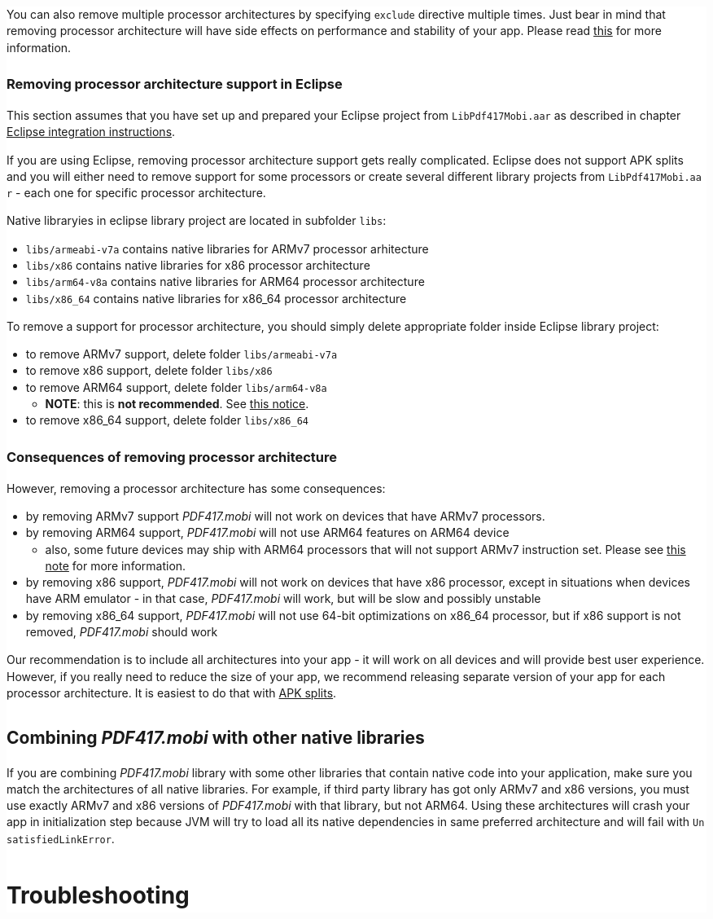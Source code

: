 You can also remove multiple processor architectures by specifying `exclude` directive multiple times. Just bear in mind that removing processor architecture will have side effects on performance and stability of your app. Please read [this](#archConsequences) for more information.

### Removing processor architecture support in Eclipse

This section assumes that you have set up and prepared your Eclipse project from `LibPdf417Mobi.aar` as described in chapter [Eclipse integration instructions](#eclipseIntegration).

If you are using Eclipse, removing processor architecture support gets really complicated. Eclipse does not support APK splits and you will either need to remove support for some processors or create several different library projects from `LibPdf417Mobi.aar` - each one for specific processor architecture. 

Native libraryies in eclipse library project are located in subfolder `libs`:

- `libs/armeabi-v7a` contains native libraries for ARMv7 processor arhitecture
- `libs/x86` contains native libraries for x86 processor architecture
- `libs/arm64-v8a` contains native libraries for ARM64 processor architecture
- `libs/x86_64` contains native libraries for x86_64 processor architecture

To remove a support for processor architecture, you should simply delete appropriate folder inside Eclipse library project:

- to remove ARMv7 support, delete folder `libs/armeabi-v7a`
- to remove x86 support, delete folder `libs/x86`
- to remove ARM64 support, delete folder `libs/arm64-v8a`
    - **NOTE**: this is **not recommended**. See [this notice](#64bitNotice).
- to remove x86_64 support, delete folder `libs/x86_64`

### <a name="archConsequences"></a> Consequences of removing processor architecture

However, removing a processor architecture has some consequences:

- by removing ARMv7 support _PDF417.mobi_ will not work on devices that have ARMv7 processors. 
- by removing ARM64 support, _PDF417.mobi_ will not use ARM64 features on ARM64 device
    - also, some future devices may ship with ARM64 processors that will not support ARMv7 instruction set. Please see [this note](#64bitNotice) for more information.
- by removing x86 support, _PDF417.mobi_ will not work on devices that have x86 processor, except in situations when devices have ARM emulator - in that case, _PDF417.mobi_ will work, but will be slow and possibly unstable
- by removing x86_64 support, _PDF417.mobi_ will not use 64-bit optimizations on x86_64 processor, but if x86 support is not removed, _PDF417.mobi_ should work

Our recommendation is to include all architectures into your app - it will work on all devices and will provide best user experience. However, if you really need to reduce the size of your app, we recommend releasing separate version of your app for each processor architecture. It is easiest to do that with [APK splits](#reduceSize).


## <a name="combineNativeLibraries"></a> Combining _PDF417.mobi_ with other native libraries

If you are combining _PDF417.mobi_ library with some other libraries that contain native code into your application, make sure you match the architectures of all native libraries. For example, if third party library has got only ARMv7 and x86 versions, you must use exactly ARMv7 and x86 versions of _PDF417.mobi_ with that library, but not ARM64. Using these architectures will crash your app in initialization step because JVM will try to load all its native dependencies in same preferred architecture and will fail with `UnsatisfiedLinkError`.
# <a name="troubleshoot"></a> Troubleshooting
